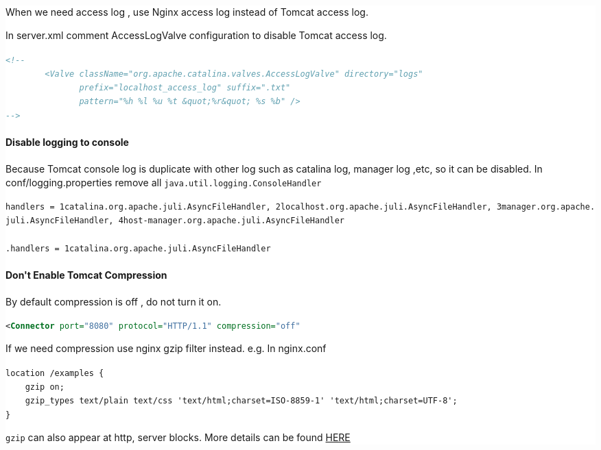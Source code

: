 When we need access log , use Nginx access log instead of Tomcat access log.

In server.xml comment AccessLogValve configuration to disable Tomcat access log.

```xml
<!--
        <Valve className="org.apache.catalina.valves.AccessLogValve" directory="logs"
               prefix="localhost_access_log" suffix=".txt"
               pattern="%h %l %u %t &quot;%r&quot; %s %b" />
-->
```

#### Disable logging to console

Because Tomcat console log is duplicate with other log such as catalina log, manager log ,etc, so it can be disabled.
In conf/logging.properties remove all `java.util.logging.ConsoleHandler`

```shell
handlers = 1catalina.org.apache.juli.AsyncFileHandler, 2localhost.org.apache.juli.AsyncFileHandler, 3manager.org.apache.juli.AsyncFileHandler, 4host-manager.org.apache.juli.AsyncFileHandler

.handlers = 1catalina.org.apache.juli.AsyncFileHandler
```

#### Don't Enable Tomcat Compression

By default compression is off , do not turn it on.

```xml
<Connector port="8080" protocol="HTTP/1.1" compression="off"
```
If we need compression use nginx gzip filter instead. e.g. In nginx.conf

```nginx
location /examples {
    gzip on;
    gzip_types text/plain text/css 'text/html;charset=ISO-8859-1' 'text/html;charset=UTF-8'; 
}
```
`gzip` can also appear at http, server blocks. More details can be found [HERE](http://nginx.org/en/docs/http/ngx_http_gzip_module.html)


[nginx-clojure broadcast API]: https://github.com/nginx-clojure/nginx-clojure/issues/38
[SharedHashMap/Chronicle-Map]: https://github.com/OpenHFT/Chronicle-Map
[hijack API]: https://github.com/nginx-clojure/nginx-clojure/issues/41
[Asynchronous Channel API]: https://github.com/nginx-clojure/nginx-clojure/issues/37
[2.2 Initialization Handler for nginx worker]: configuration.html#user-content-22-initialization-handler-for-nginx-worker

